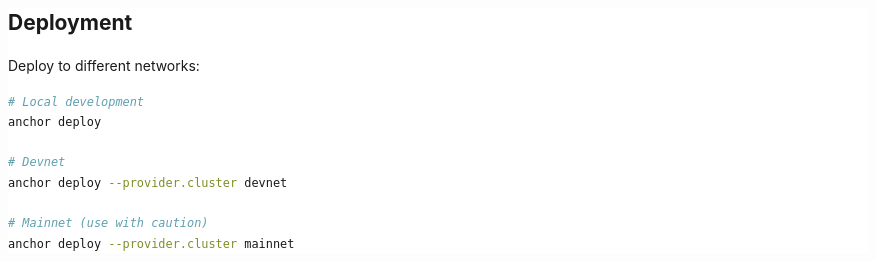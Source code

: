 ## Deployment

Deploy to different networks:

```bash
# Local development
anchor deploy

# Devnet
anchor deploy --provider.cluster devnet

# Mainnet (use with caution)
anchor deploy --provider.cluster mainnet
``` 